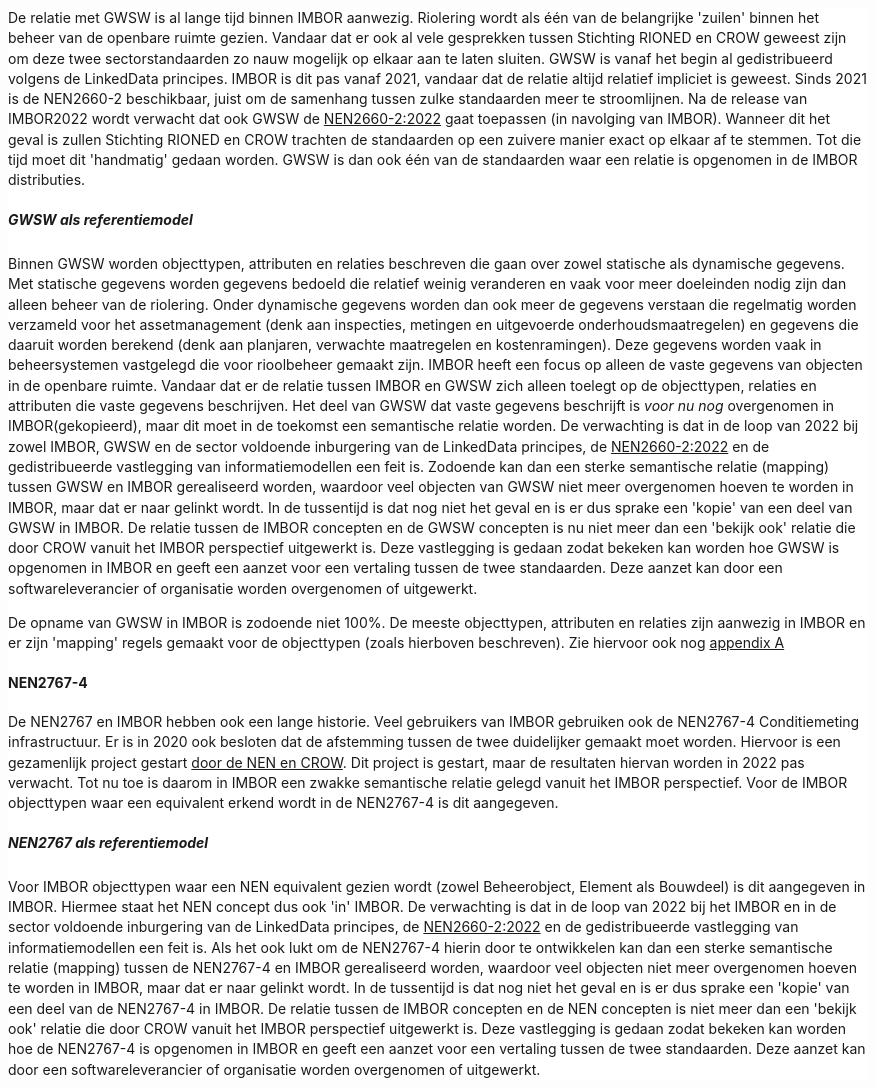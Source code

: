 De relatie met GWSW is al lange tijd binnen IMBOR aanwezig. Riolering wordt als één van de belangrijke 'zuilen' binnen het beheer van de openbare ruimte gezien. Vandaar dat er ook al vele gesprekken tussen Stichting RIONED en CROW geweest zijn om deze twee sectorstandaarden zo nauw mogelijk op elkaar aan te laten sluiten. GWSW is vanaf het begin al gedistribueerd volgens de LinkedData principes. IMBOR is dit pas vanaf 2021, vandaar dat de relatie altijd relatief impliciet is geweest. Sinds 2021 is de NEN2660-2 beschikbaar, juist om de samenhang tussen zulke standaarden meer te stroomlijnen. Na de release van IMBOR2022 wordt verwacht dat ook GWSW de [NEN2660-2:2022][nen2660:2022] gaat toepassen (in navolging van IMBOR). Wanneer dit het geval is zullen Stichting RIONED en CROW trachten de standaarden op een zuivere manier exact op elkaar af te stemmen. Tot die tijd moet dit 'handmatig' gedaan worden. GWSW is dan ook één van de standaarden waar een relatie is opgenomen in de IMBOR distributies. 

##### GWSW als referentiemodel

Binnen GWSW worden objecttypen, attributen en relaties beschreven die gaan over zowel statische als dynamische gegevens. Met statische gegevens worden gegevens bedoeld die relatief weinig veranderen en vaak voor meer doeleinden nodig zijn dan alleen beheer van de riolering. Onder dynamische gegevens worden dan ook meer de gegevens verstaan die regelmatig worden verzameld voor het assetmanagement (denk aan inspecties, metingen en uitgevoerde onderhoudsmaatregelen) en gegevens die daaruit worden berekend (denk aan planjaren, verwachte maatregelen en kostenramingen). Deze gegevens worden vaak in beheersystemen vastgelegd die voor rioolbeheer gemaakt zijn. IMBOR heeft een focus op alleen de vaste gegevens van objecten in de openbare ruimte. Vandaar dat er de relatie tussen IMBOR en GWSW zich alleen toelegt op de objecttypen, relaties en attributen die vaste gegevens beschrijven. Het deel van GWSW dat vaste gegevens beschrijft is _voor nu nog_ overgenomen in IMBOR(gekopieerd), maar dit moet in de toekomst een semantische relatie worden. De verwachting is dat in de loop van 2022 bij zowel IMBOR, GWSW en de sector voldoende inburgering van de LinkedData principes, de [NEN2660-2:2022][nen2660:2022] en de gedistribueerde vastlegging van informatiemodellen een feit is. Zodoende kan dan een sterke semantische relatie (mapping) tussen GWSW en IMBOR gerealiseerd worden, waardoor veel objecten van GWSW niet meer overgenomen hoeven te worden in IMBOR, maar dat er naar gelinkt wordt. In de tussentijd is dat nog niet het geval en is er dus sprake een 'kopie' van een deel van GWSW in IMBOR. De relatie tussen de IMBOR concepten en de GWSW concepten is nu niet meer dan een 'bekijk ook' relatie die door CROW vanuit het IMBOR perspectief uitgewerkt is. Deze vastlegging is gedaan zodat bekeken kan worden hoe GWSW is opgenomen in IMBOR en geeft een aanzet voor een vertaling tussen de twee standaarden. Deze aanzet kan door een softwareleverancier of organisatie worden overgenomen of uitgewerkt. 

De opname van GWSW in IMBOR is zodoende niet 100%. De meeste objecttypen, attributen en relaties zijn aanwezig in IMBOR en er zijn 'mapping' regels gemaakt voor de objecttypen (zoals hierboven beschreven). Zie hiervoor ook nog [appendix A](#gwsw-relatie-toevoeging)

#### NEN2767-4

De NEN2767 en IMBOR hebben ook een lange historie. Veel gebruikers van IMBOR gebruiken ook de NEN2767-4 Conditiemeting infrastructuur. Er is in 2020 ook besloten dat de afstemming tussen de twee duidelijker gemaakt moet worden. Hiervoor is een gezamenlijk project gestart [door de NEN en CROW][3]. Dit project is gestart, maar de resultaten hiervan worden in 2022 pas verwacht. Tot nu toe is daarom in IMBOR een zwakke semantische relatie gelegd vanuit het IMBOR perspectief. Voor de IMBOR objecttypen waar een equivalent erkend wordt in de NEN2767-4 is dit aangegeven.

##### NEN2767 als referentiemodel

Voor IMBOR objecttypen waar een NEN equivalent gezien wordt (zowel Beheerobject, Element als Bouwdeel) is dit aangegeven in IMBOR. Hiermee staat het NEN concept dus ook 'in' IMBOR. De verwachting is dat in de loop van 2022 bij het IMBOR en in de sector voldoende inburgering van de LinkedData principes, de [NEN2660-2:2022][nen2660:2022] en de gedistribueerde vastlegging van informatiemodellen een feit is. Als het ook lukt om de NEN2767-4 hierin door te ontwikkelen kan dan een sterke semantische relatie (mapping) tussen de NEN2767-4 en IMBOR gerealiseerd worden, waardoor veel objecten niet meer overgenomen hoeven te worden in IMBOR, maar dat er naar gelinkt wordt. In de tussentijd is dat nog niet het geval en is er dus sprake een 'kopie' van een deel van de NEN2767-4 in IMBOR. De relatie tussen de IMBOR concepten en de NEN concepten is niet meer dan een 'bekijk ook' relatie die door CROW vanuit het IMBOR perspectief uitgewerkt is. Deze vastlegging is gedaan zodat bekeken kan worden hoe de NEN2767-4 is opgenomen in IMBOR en geeft een aanzet voor een vertaling tussen de twee standaarden. Deze aanzet kan door een softwareleverancier of organisatie worden overgenomen of uitgewerkt. 


[2]: https://www.geobasisregistraties.nl/basisregistraties/doorontwikkeling-in-samenhang/objectenregistratie
[3]: https://www.nen.nl/nieuws/conditiemeting/eerste-stap-eenduidige-aansluiting-tussen-imbor-en-nen-2767-gezet/
[4]: https://www.crow.nl/thema-s/wegontwerp/imwv-informatiemodel-wegen-en-verkeer
[5]: https://www.crow.nl/over-crow/nieuws/2021/juni/voortgang-ontwikkeling-gegevenswoordenboek-stedeli
[6]: http://www.qudt.org/2.1/catalog/qudt-catalog.html
[7]: https://www.crow.nl/thema-s/management-openbare-ruimte/beeldkwaliteit/bor-meld
[8]: https://www.geonovum.nl/geo-standaarden/informatiemodellen-nen3610-familie/informatiemodel-kabels-en-leidingen-imkl
[9]: https://docs.geostandaarden.nl/imgeo/catalogus/imgeo/
[10]: https://docs.geostandaarden.nl/imgeo/def-pr-IMGeo-20200318/
[11]: https://docs.geostandaarden.nl/mim/mim/
[12]: https://www.aquo.nl/index.php/Hoofdpagina
[13]: https://www.crow.nl/getattachment/Thema-s/Wegbeheer-en-wegonderhoud/Wegbeheersystematiek/Keurmerk-beheersoftware-voor-wegbeheer/Afstemming-IMBOR-en-Wegbeheersystematiek-2019.pdf.aspx?lang=nl-NL
[14]: https://docs.geostandaarden.nl/cvgg/img/#detail_class_IMGeluidAlgemeen_Wegdektype
[15]: https://standaarden.overheid.nl/tooi
[nen3610:2022]: https://www.nen.nl/nen-3610-2022-nl-296137
[nen2660:2022]: https://www.nen.nl/nen-2660-2-2022-nl-291667